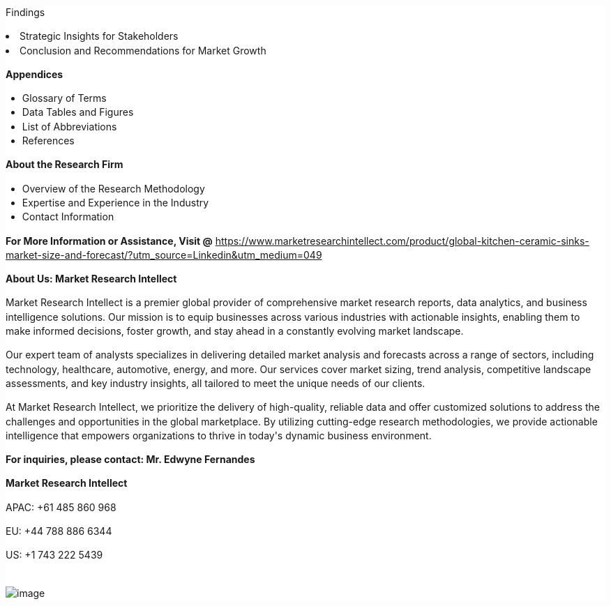 Findings</li><li>Strategic Insights for Stakeholders</li><li>Conclusion and Recommendations for Market Growth</li></ul><p><strong>Appendices</strong></p><ul><li>Glossary of Terms</li><li>Data Tables and Figures</li><li>List of Abbreviations</li><li>References</li></ul><p><strong>About the Research Firm</strong></p><ul><li>Overview of the Research Methodology</li><li>Expertise and Experience in the Industry</li><li>Contact Information</li></ul></div><div class="article-main__content" data-test-id="publishing-text-block"><p><span class="font-[700]"><strong>For More Information or Assistance, Visit @</strong>&nbsp;<a href="https://www.marketresearchintellect.com/product/global-kitchen-ceramic-sinks-market-size-and-forecast/?utm_source=Linkedin&utm_medium=049">https://www.marketresearchintellect.com/product/global-kitchen-ceramic-sinks-market-size-and-forecast/?utm_source=Linkedin&utm_medium=049</a></span></p><p><strong>About Us: Market Research Intellect</strong></p><p>Market Research Intellect is a premier global provider of comprehensive market research reports, data analytics, and business intelligence solutions. Our mission is to equip businesses across various industries with actionable insights, enabling them to make informed decisions, foster growth, and stay ahead in a constantly evolving market landscape.</p><p>Our expert team of analysts specializes in delivering detailed market analysis and forecasts across a range of sectors, including technology, healthcare, automotive, energy, and more. Our services cover market sizing, trend analysis, competitive landscape assessments, and key industry insights, all tailored to meet the unique needs of our clients.</p><p>At Market Research Intellect, we prioritize the delivery of high-quality, reliable data and offer customized solutions to address the challenges and opportunities in the global marketplace. By utilizing cutting-edge research methodologies, we provide actionable intelligence that empowers organizations to thrive in today's dynamic business environment.</p><p><strong>For inquiries, please contact: Mr. Edwyne Fernandes</strong></p><p><strong>Market Research Intellect</strong></p><p>APAC: +61 485 860 968</p><p>EU: +44 788 886 6344</p><p>US: +1 743 222 5439</p></div><div class="article-main__content" data-test-id="publishing-text-block">&nbsp;</div>
![image](https://github.com/user-attachments/assets/c43c6c26-1e1a-4e1e-b7f1-06c9dac0e629)
